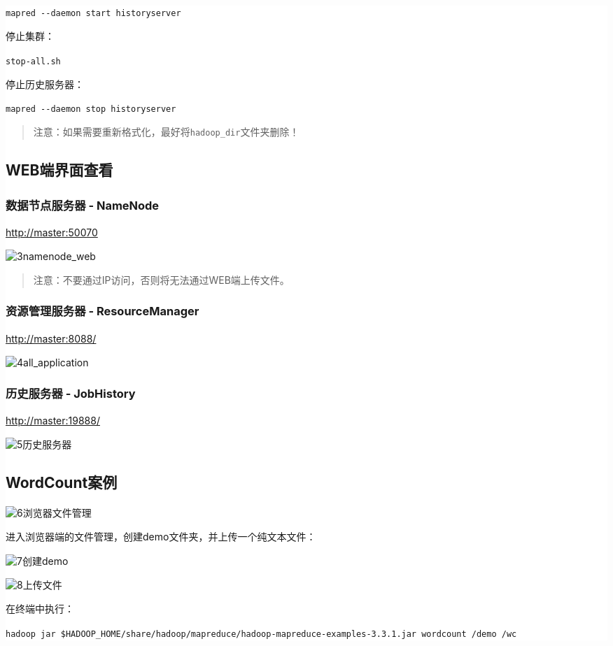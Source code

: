 ```shell
mapred --daemon start historyserver
```

停止集群：

```shell
stop-all.sh
```

停止历史服务器：

```shell
mapred --daemon stop historyserver
```

> 注意：如果需要重新格式化，最好将`hadoop_dir`文件夹删除！

## WEB端界面查看

### 数据节点服务器 - NameNode

[http://master:50070](http://master:50070)

![3namenode_web](/images/大数据/1hadoop/3docker搭建hadoop集群/3namenode_web.png)

> 注意：不要通过IP访问，否则将无法通过WEB端上传文件。

### 资源管理服务器 - ResourceManager

[http://master:8088/](http://master:8088/)

![4all_application](/images/大数据/1hadoop/3docker搭建hadoop集群/4all_application.png)

### 历史服务器 - JobHistory

[http://master:19888/](http://master:19888/)

![5历史服务器](/images/大数据/1hadoop/3docker搭建hadoop集群/5历史服务器.png)

## WordCount案例

![6浏览器文件管理](/images/大数据/1hadoop/3docker搭建hadoop集群/6浏览器文件管理.png)

进入浏览器端的文件管理，创建demo文件夹，并上传一个纯文本文件：

![7创建demo](/images/大数据/1hadoop/3docker搭建hadoop集群/7创建demo.png)

![8上传文件](/images/大数据/1hadoop/3docker搭建hadoop集群/8上传文件.png)

在终端中执行：

```shell
hadoop jar $HADOOP_HOME/share/hadoop/mapreduce/hadoop-mapreduce-examples-3.3.1.jar wordcount /demo /wc
```
